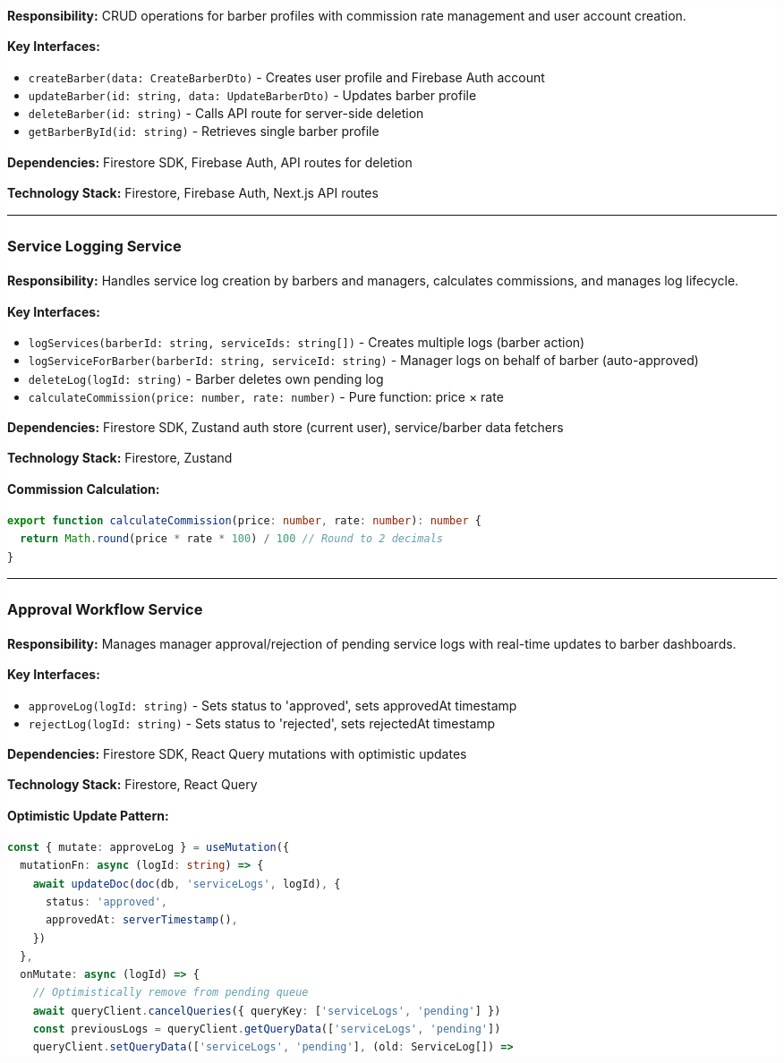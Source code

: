 **Responsibility:** CRUD operations for barber profiles with commission rate management and user account creation.

**Key Interfaces:**

- `createBarber(data: CreateBarberDto)` - Creates user profile and Firebase Auth account
- `updateBarber(id: string, data: UpdateBarberDto)` - Updates barber profile
- `deleteBarber(id: string)` - Calls API route for server-side deletion
- `getBarberById(id: string)` - Retrieves single barber profile

**Dependencies:** Firestore SDK, Firebase Auth, API routes for deletion

**Technology Stack:** Firestore, Firebase Auth, Next.js API routes

---

### Service Logging Service

**Responsibility:** Handles service log creation by barbers and managers, calculates commissions, and manages log lifecycle.

**Key Interfaces:**

- `logServices(barberId: string, serviceIds: string[])` - Creates multiple logs (barber action)
- `logServiceForBarber(barberId: string, serviceId: string)` - Manager logs on behalf of barber (auto-approved)
- `deleteLog(logId: string)` - Barber deletes own pending log
- `calculateCommission(price: number, rate: number)` - Pure function: price × rate

**Dependencies:** Firestore SDK, Zustand auth store (current user), service/barber data fetchers

**Technology Stack:** Firestore, Zustand

**Commission Calculation:**

```typescript
export function calculateCommission(price: number, rate: number): number {
  return Math.round(price * rate * 100) / 100 // Round to 2 decimals
}
```

---

### Approval Workflow Service

**Responsibility:** Manages manager approval/rejection of pending service logs with real-time updates to barber dashboards.

**Key Interfaces:**

- `approveLog(logId: string)` - Sets status to 'approved', sets approvedAt timestamp
- `rejectLog(logId: string)` - Sets status to 'rejected', sets rejectedAt timestamp

**Dependencies:** Firestore SDK, React Query mutations with optimistic updates

**Technology Stack:** Firestore, React Query

**Optimistic Update Pattern:**

```typescript
const { mutate: approveLog } = useMutation({
  mutationFn: async (logId: string) => {
    await updateDoc(doc(db, 'serviceLogs', logId), {
      status: 'approved',
      approvedAt: serverTimestamp(),
    })
  },
  onMutate: async (logId) => {
    // Optimistically remove from pending queue
    await queryClient.cancelQueries({ queryKey: ['serviceLogs', 'pending'] })
    const previousLogs = queryClient.getQueryData(['serviceLogs', 'pending'])
    queryClient.setQueryData(['serviceLogs', 'pending'], (old: ServiceLog[]) =>
```